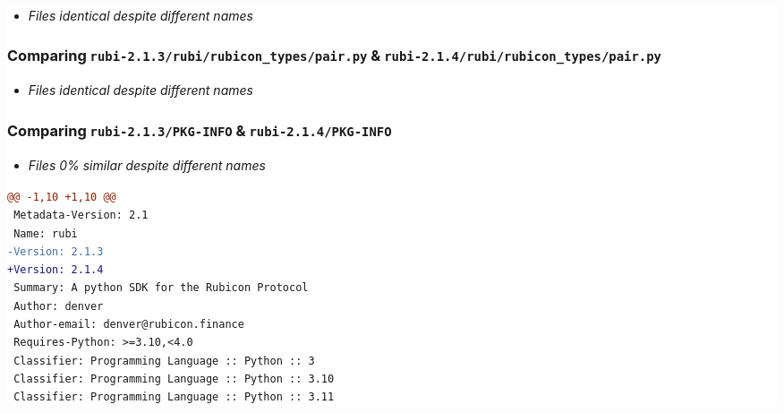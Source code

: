  * *Files identical despite different names*

### Comparing `rubi-2.1.3/rubi/rubicon_types/pair.py` & `rubi-2.1.4/rubi/rubicon_types/pair.py`

 * *Files identical despite different names*

### Comparing `rubi-2.1.3/PKG-INFO` & `rubi-2.1.4/PKG-INFO`

 * *Files 0% similar despite different names*

```diff
@@ -1,10 +1,10 @@
 Metadata-Version: 2.1
 Name: rubi
-Version: 2.1.3
+Version: 2.1.4
 Summary: A python SDK for the Rubicon Protocol
 Author: denver
 Author-email: denver@rubicon.finance
 Requires-Python: >=3.10,<4.0
 Classifier: Programming Language :: Python :: 3
 Classifier: Programming Language :: Python :: 3.10
 Classifier: Programming Language :: Python :: 3.11
```

